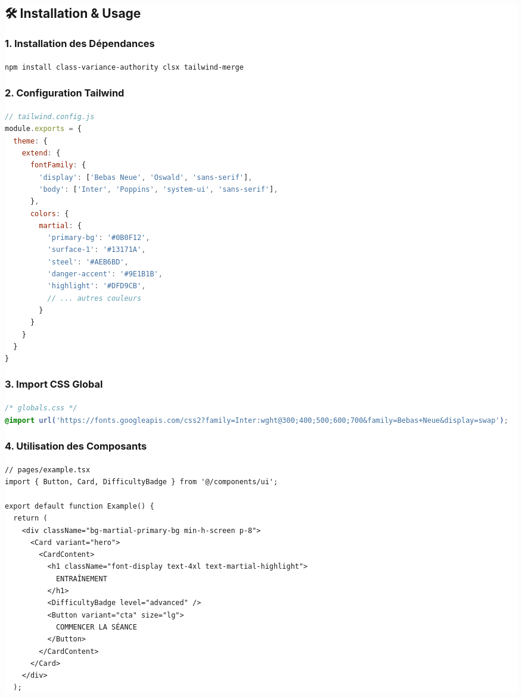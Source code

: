 
## 🛠️ Installation & Usage

### 1. Installation des Dépendances

```bash
npm install class-variance-authority clsx tailwind-merge
```

### 2. Configuration Tailwind

```javascript
// tailwind.config.js
module.exports = {
  theme: {
    extend: {
      fontFamily: {
        'display': ['Bebas Neue', 'Oswald', 'sans-serif'],
        'body': ['Inter', 'Poppins', 'system-ui', 'sans-serif'],
      },
      colors: {
        martial: {
          'primary-bg': '#0B0F12',
          'surface-1': '#13171A',
          'steel': '#AEB6BD',
          'danger-accent': '#9E1B1B',
          'highlight': '#DFD9CB',
          // ... autres couleurs
        }
      }
    }
  }
}
```

### 3. Import CSS Global

```css
/* globals.css */
@import url('https://fonts.googleapis.com/css2?family=Inter:wght@300;400;500;600;700&family=Bebas+Neue&display=swap');
```

### 4. Utilisation des Composants

```tsx
// pages/example.tsx
import { Button, Card, DifficultyBadge } from '@/components/ui';

export default function Example() {
  return (
    <div className="bg-martial-primary-bg min-h-screen p-8">
      <Card variant="hero">
        <CardContent>
          <h1 className="font-display text-4xl text-martial-highlight">
            ENTRAÎNEMENT
          </h1>
          <DifficultyBadge level="advanced" />
          <Button variant="cta" size="lg">
            COMMENCER LA SÉANCE
          </Button>
        </CardContent>
      </Card>
    </div>
  );
```